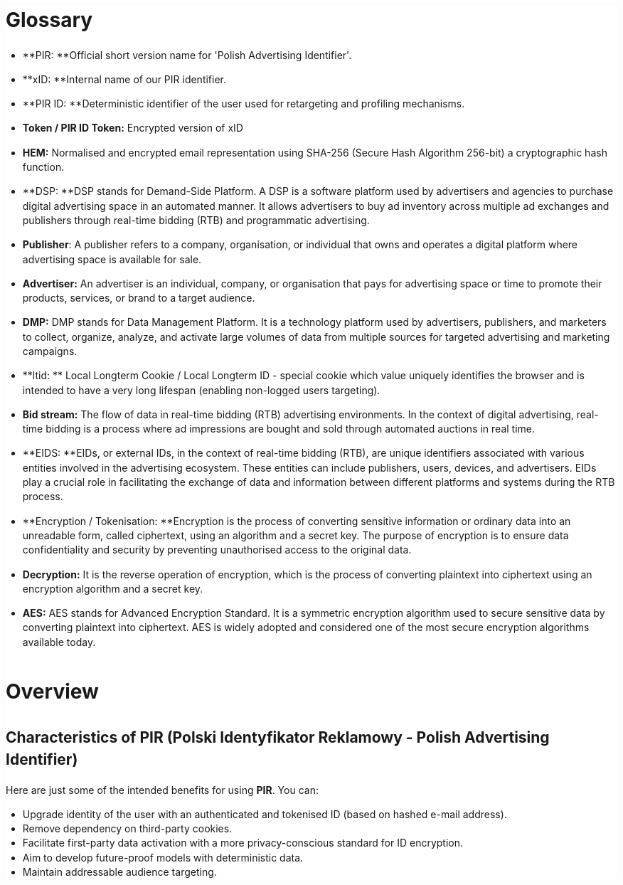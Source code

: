 Glossary
========

-   **PIR: **Official short version name for 'Polish Advertising Identifier'.
-   **xID: **Internal name of our PIR identifier.
-   **PIR ID: **Deterministic identifier of the user used for retargeting and profiling mechanisms.
-   **Token / PIR ID Token:** Encrypted version of xID
-   **HEM:** Normalised and encrypted email representation using SHA-256 (Secure Hash Algorithm 256-bit) a cryptographic hash function.

-   **DSP: **DSP stands for Demand-Side Platform. A DSP is a software platform used by advertisers and agencies to purchase digital advertising space in an automated manner. It allows advertisers to buy ad inventory across multiple ad exchanges and publishers through real-time bidding (RTB) and programmatic advertising.
-   **Publisher**: A publisher refers to a company, organisation, or individual that owns and operates a digital platform where advertising space is available for sale.
-   **Advertiser:** An advertiser is an individual, company, or organisation that pays for advertising space or time to promote their products, services, or brand to a target audience.
-   **DMP:** DMP stands for Data Management Platform. It is a technology platform used by advertisers, publishers, and marketers to collect, organize, analyze, and activate large volumes of data from multiple sources for targeted advertising and marketing campaigns.

-   **ltid: ** Local Longterm Cookie / Local Longterm ID - special cookie which value uniquely identifies the browser and is intended to have a very long lifespan (enabling non-logged users targeting).
-   **Bid stream:** The flow of data in real-time bidding (RTB) advertising environments. In the context of digital advertising, real-time bidding is a process where ad impressions are bought and sold through automated auctions in real time.
-   **EIDS: **EIDs, or external IDs, in the context of real-time bidding (RTB), are unique identifiers associated with various entities involved in the advertising ecosystem. These entities can include publishers, users, devices, and advertisers. EIDs play a crucial role in facilitating the exchange of data and information between different platforms and systems during the RTB process.

-   **Encryption / Tokenisation: **Encryption is the process of converting sensitive information or ordinary data into an unreadable form, called ciphertext, using an algorithm and a secret key. The purpose of encryption is to ensure data confidentiality and security by preventing unauthorised access to the original data.
-   **Decryption:** It is the reverse operation of encryption, which is the process of converting plaintext into ciphertext using an encryption algorithm and a secret key.
-   **AES:** AES stands for Advanced Encryption Standard. It is a symmetric encryption algorithm used to secure sensitive data by converting plaintext into ciphertext. AES is widely adopted and considered one of the most secure encryption algorithms available today.

Overview
========

Characteristics of PIR (Polski Identyfikator Reklamowy - Polish Advertising Identifier)
---------------------------------------------------------------------------------------

Here are just some of the intended benefits for using **PIR**. You can:

-   Upgrade identity of the user with an authenticated and tokenised ID (based on hashed e-mail address).
-   Remove dependency on third-party cookies.
-   Facilitate first-party data activation with a more privacy-conscious standard for ID encryption.
-   Aim to develop future-proof models with deterministic data.
-   Maintain addressable audience targeting.
